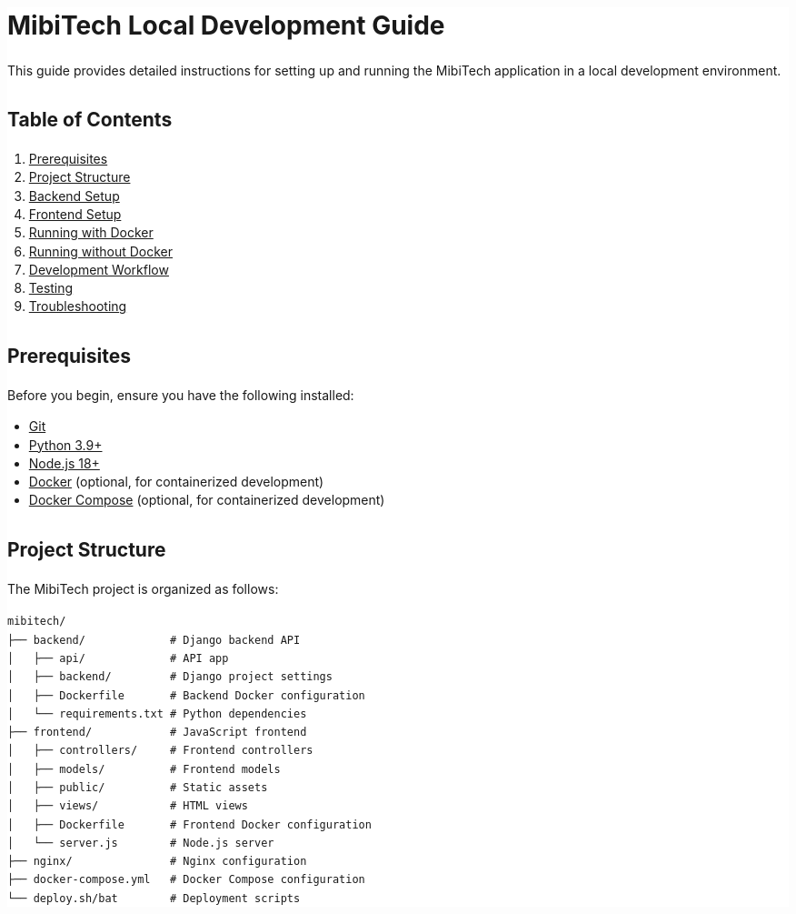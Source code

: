 # MibiTech Local Development Guide

This guide provides detailed instructions for setting up and running the MibiTech application in a local development environment.

## Table of Contents

1. [Prerequisites](#prerequisites)
2. [Project Structure](#project-structure)
3. [Backend Setup](#backend-setup)
4. [Frontend Setup](#frontend-setup)
5. [Running with Docker](#running-with-docker)
6. [Running without Docker](#running-without-docker)
7. [Development Workflow](#development-workflow)
8. [Testing](#testing)
9. [Troubleshooting](#troubleshooting)

## Prerequisites

Before you begin, ensure you have the following installed:

- [Git](https://git-scm.com/downloads)
- [Python 3.9+](https://www.python.org/downloads/)
- [Node.js 18+](https://nodejs.org/)
- [Docker](https://www.docker.com/get-started) (optional, for containerized development)
- [Docker Compose](https://docs.docker.com/compose/install/) (optional, for containerized development)

## Project Structure

The MibiTech project is organized as follows:

```
mibitech/
├── backend/             # Django backend API
│   ├── api/             # API app
│   ├── backend/         # Django project settings
│   ├── Dockerfile       # Backend Docker configuration
│   └── requirements.txt # Python dependencies
├── frontend/            # JavaScript frontend
│   ├── controllers/     # Frontend controllers
│   ├── models/          # Frontend models
│   ├── public/          # Static assets
│   ├── views/           # HTML views
│   ├── Dockerfile       # Frontend Docker configuration
│   └── server.js        # Node.js server
├── nginx/               # Nginx configuration
├── docker-compose.yml   # Docker Compose configuration
└── deploy.sh/bat        # Deployment scripts
```
